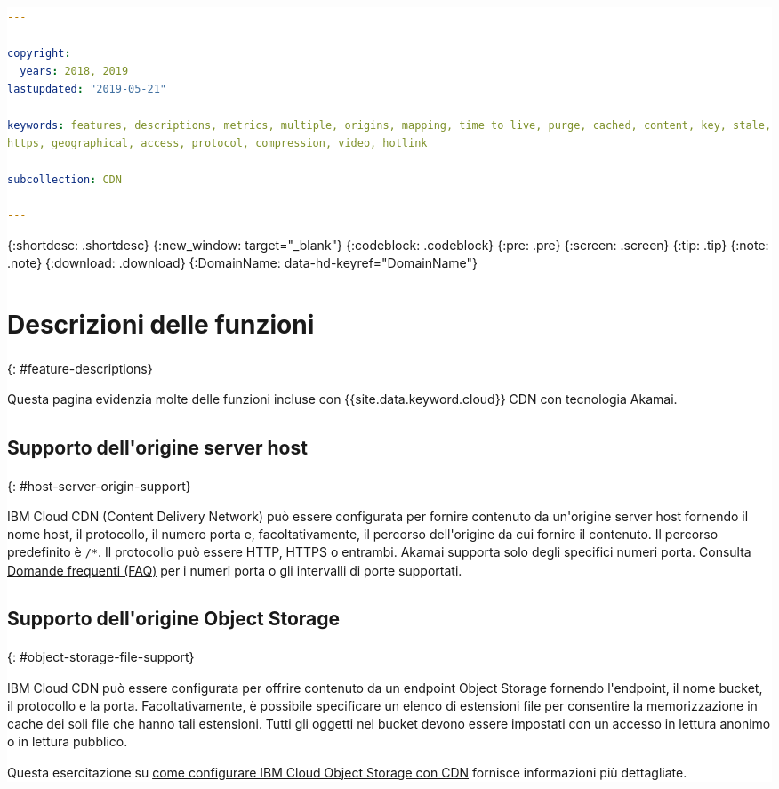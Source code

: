 ```yaml
---

copyright:
  years: 2018, 2019
lastupdated: "2019-05-21"

keywords: features, descriptions, metrics, multiple, origins, mapping, time to live, purge, cached, content, key, stale, https, geographical, access, protocol, compression, video, hotlink

subcollection: CDN

---
```


{:shortdesc: .shortdesc}
{:new_window: target="_blank"}
{:codeblock: .codeblock}
{:pre: .pre}
{:screen: .screen}
{:tip: .tip}
{:note: .note}
{:download: .download}
{:DomainName: data-hd-keyref="DomainName"}

# Descrizioni delle funzioni
{: #feature-descriptions}

Questa pagina evidenzia molte delle funzioni incluse con {{site.data.keyword.cloud}} CDN con tecnologia Akamai.

## Supporto dell'origine server host
{: #host-server-origin-support}

IBM Cloud CDN (Content Delivery Network) può essere configurata per fornire contenuto da un'origine server host fornendo il nome host, il protocollo, il numero porta e, facoltativamente, il percorso dell'origine da cui fornire il contenuto. Il percorso predefinito è `/*`. Il protocollo può essere HTTP, HTTPS o entrambi. Akamai supporta solo degli specifici numeri porta. Consulta [Domande frequenti (FAQ)](docs/infrastructure/CDN?topic=CDN-faqs#are-there-any-restrictions-on-what-http-and-https-port-numbers-are-allowed-for-akamai-) per i numeri porta o gli intervalli di porte supportati.

## Supporto dell'origine Object Storage
{: #object-storage-file-support}

IBM Cloud CDN può essere configurata per offrire contenuto da un endpoint Object Storage fornendo l'endpoint, il nome bucket, il protocollo e la porta. Facoltativamente, è possibile specificare un elenco di estensioni file per consentire la memorizzazione in cache dei soli file che hanno tali estensioni. Tutti gli oggetti nel bucket devono essere impostati con un accesso in lettura anonimo o in lettura pubblico.

Questa esercitazione su [come configurare IBM Cloud Object Storage con CDN](/docs/tutorials?topic=solution-tutorials-static-files-cdn#static-files-cdn) fornisce informazioni più dettagliate.
